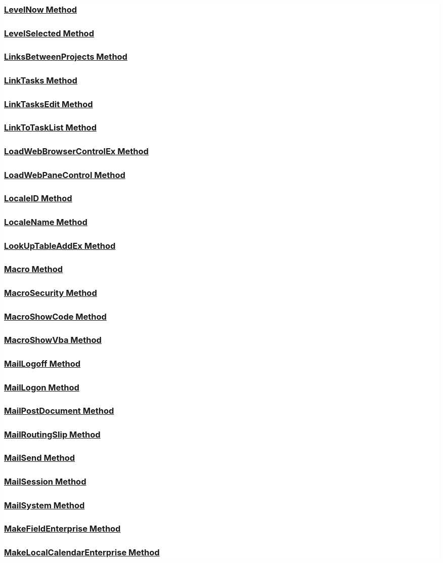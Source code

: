 ### [LevelNow Method](application-levelnow-method-project.md)
### [LevelSelected Method](application-levelselected-method-project.md)
### [LinksBetweenProjects Method](application-linksbetweenprojects-method-project.md)
### [LinkTasks Method](application-linktasks-method-project.md)
### [LinkTasksEdit Method](application-linktasksedit-method-project.md)
### [LinkToTaskList Method](application-linktotasklist-method-project.md)
### [LoadWebBrowserControlEx Method](application-loadwebbrowsercontrolex-method-project.md)
### [LoadWebPaneControl Method](application-loadwebpanecontrol-method-project.md)
### [LocaleID Method](application-localeid-method-project.md)
### [LocaleName Method](application-localename-method-project.md)
### [LookUpTableAddEx Method](application-lookuptableaddex-method-project.md)
### [Macro Method](application-macro-method-project.md)
### [MacroSecurity Method](application-macrosecurity-method-project.md)
### [MacroShowCode Method](application-macroshowcode-method-project.md)
### [MacroShowVba Method](application-macroshowvba-method-project.md)
### [MailLogoff Method](application-maillogoff-method-project.md)
### [MailLogon Method](application-maillogon-method-project.md)
### [MailPostDocument Method](application-mailpostdocument-method-project.md)
### [MailRoutingSlip Method](application-mailroutingslip-method-project.md)
### [MailSend Method](application-mailsend-method-project.md)
### [MailSession Method](application-mailsession-method-project.md)
### [MailSystem Method](application-mailsystem-method-project.md)
### [MakeFieldEnterprise Method](application-makefieldenterprise-method-project.md)
### [MakeLocalCalendarEnterprise Method](application-makelocalcalendarenterprise-method-project.md)